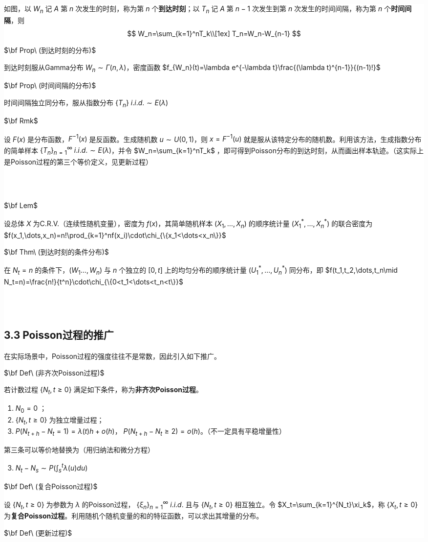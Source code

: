 如图，以 $W_n$ 记 $A$ 第 $n$ 次发生的时刻，称为第 $n$ 个**到达时刻**；以 $T_n$ 记 $A$ 第 $n-1$ 次发生到第 $n$ 次发生的时间间隔，称为第 $n$ 个**时间间隔**，则
$$
W_n=\sum_{k=1}^nT_k\\[1ex]
T_n=W_n-W_{n-1}
$$

$\bf Prop\ (到达时刻的分布)$

到达时刻服从Gamma分布 $W_n\sim\Gamma(n,\lambda)$，密度函数 $f_{W_n}(t)=\lambda e^{-\lambda t}\frac{(\lambda t)^{n-1}}{(n-1)!}$

$\bf Prop\ (时间间隔的分布)$

时间间隔独立同分布，服从指数分布 $\{T_n\}\ i.i.d.\sim E(\lambda)$

$\bf Rmk$

设 $F(x)$ 是分布函数，$F^{-1}(x)$ 是反函数。生成随机数 $u\sim U(0,1)$，则 $x=F^{-1}(u)$ 就是服从该特定分布的随机数。利用该方法，生成指数分布的简单样本 $\{T_n\}_{n=1}^\infty\ i.i.d.\sim E(\lambda)$，并令 $W_n=\sum_{k=1}^nT_k$ ，即可得到Poisson分布的到达时刻，从而画出样本轨迹。（这实际上是Poisson过程的第三个等价定义，见更新过程）

<br/><br/>

$\bf Lem$

设总体 $X$ 为C.R.V.（连续性随机变量），密度为 $f(x)$，其简单随机样本 $(X_1,\dots,X_n)$ 的顺序统计量 $(X_1^\ast,\dots,X_n^\ast)$ 的联合密度为 $f(x_1,\dots,x_n)=n!\prod_{k=1}^nf(x_i)\cdot\chi_{\{x_1<\dots<x_n\}}$

$\bf Thm\ (到达时刻的条件分布)$

在 $N_t=n$ 的条件下，$(W_1\dots,W_n)$ 与 $n$ 个独立的 $[0,t]$ 上的均匀分布的顺序统计量 $(U_1^\ast,\dots,U_n^\ast)$ 同分布，即 $f(t_1,t_2,\dots,t_n\mid N_t=n)=\frac{n!}{t^n}\cdot\chi_{\{0<t_1<\dots<t_n<t\}}$

<br/><br/>

## 3.3 Poisson过程的推广

在实际场景中，Poisson过程的强度往往不是常数，因此引入如下推广。

$\bf Def\ (非齐次Poisson过程)$

若计数过程 $\{N_t,t\geq 0\}$ 满足如下条件，称为**非齐次Poisson过程**。

1. $N_0=0$ ；
2. $\{N_t,t\geq 0\}$ 为独立增量过程；
3. $P(N_{t+h}-N_t=1)=\lambda(t)h+o(h)$， $P(N_{t+h}-N_t\geq 2)=o(h)$。（不一定具有平稳增量性）

第三条可以等价地替换为（用归纳法和微分方程）

3. $N_t-N_s\sim P(\int_s^t\lambda(u)du)$

$\bf Def\ (复合Poisson过程)$

设 $\{N_t,t\geq 0\}$ 为参数为 $\lambda$ 的Poisson过程， $\{\xi_n\}_{n=1}^\infty\ i.i.d.$ 且与 $\{N_t,t\geq 0\}$ 相互独立。令 $X_t=\sum_{k=1}^{N_t}\xi_k$，称 $\{X_t,t\geq 0\}$ 为**复合Poisson过程**。利用随机个随机变量的和的特征函数，可以求出其增量的分布。

$\bf Def\ (更新过程)$
